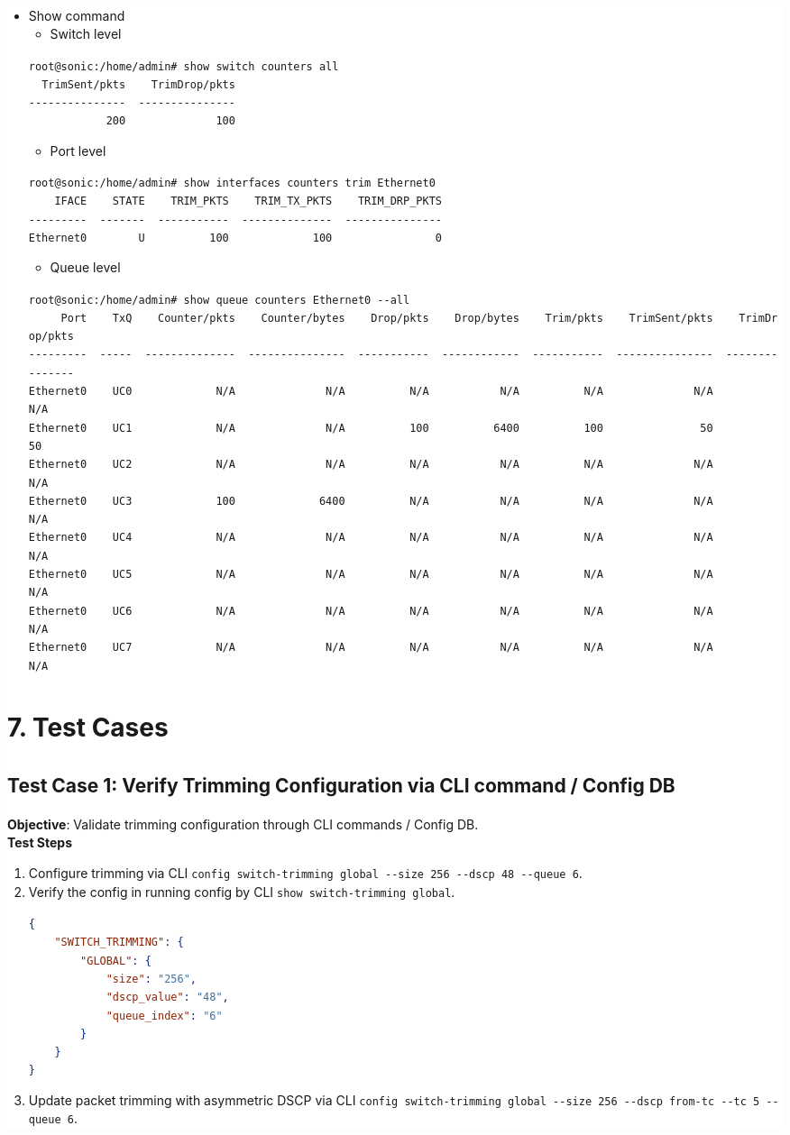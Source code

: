 - Show command
  - Switch level
  ```
  root@sonic:/home/admin# show switch counters all
    TrimSent/pkts    TrimDrop/pkts
  ---------------  ---------------
              200              100
  ```
  - Port level
  ```
  root@sonic:/home/admin# show interfaces counters trim Ethernet0
      IFACE    STATE    TRIM_PKTS    TRIM_TX_PKTS    TRIM_DRP_PKTS
  ---------  -------  -----------  --------------  ---------------
  Ethernet0        U          100             100                0
  ```
  - Queue level
  ```
  root@sonic:/home/admin# show queue counters Ethernet0 --all
       Port    TxQ    Counter/pkts    Counter/bytes    Drop/pkts    Drop/bytes    Trim/pkts    TrimSent/pkts    TrimDrop/pkts
  ---------  -----  --------------  ---------------  -----------  ------------  -----------  ---------------  ---------------
  Ethernet0    UC0             N/A              N/A          N/A           N/A          N/A              N/A              N/A
  Ethernet0    UC1             N/A              N/A          100          6400          100               50               50
  Ethernet0    UC2             N/A              N/A          N/A           N/A          N/A              N/A              N/A
  Ethernet0    UC3             100             6400          N/A           N/A          N/A              N/A              N/A
  Ethernet0    UC4             N/A              N/A          N/A           N/A          N/A              N/A              N/A
  Ethernet0    UC5             N/A              N/A          N/A           N/A          N/A              N/A              N/A
  Ethernet0    UC6             N/A              N/A          N/A           N/A          N/A              N/A              N/A
  Ethernet0    UC7             N/A              N/A          N/A           N/A          N/A              N/A              N/A
  ```



# 7. Test Cases
## Test Case 1: Verify Trimming Configuration via CLI command / Config DB
**Objective**: Validate trimming configuration through CLI commands / Config DB.  
**Test Steps**
1. Configure trimming via CLI `config switch-trimming global --size 256 --dscp 48 --queue 6`.
2. Verify the config in running config by CLI `show switch-trimming global`.
    ```json
    {
        "SWITCH_TRIMMING": {
            "GLOBAL": {
                "size": "256",
                "dscp_value": "48",
                "queue_index": "6"
            }
        }
    }
    ```
3. Update packet trimming with asymmetric DSCP via CLI `config switch-trimming global --size 256 --dscp from-tc --tc 5 --queue 6`.
    ```json